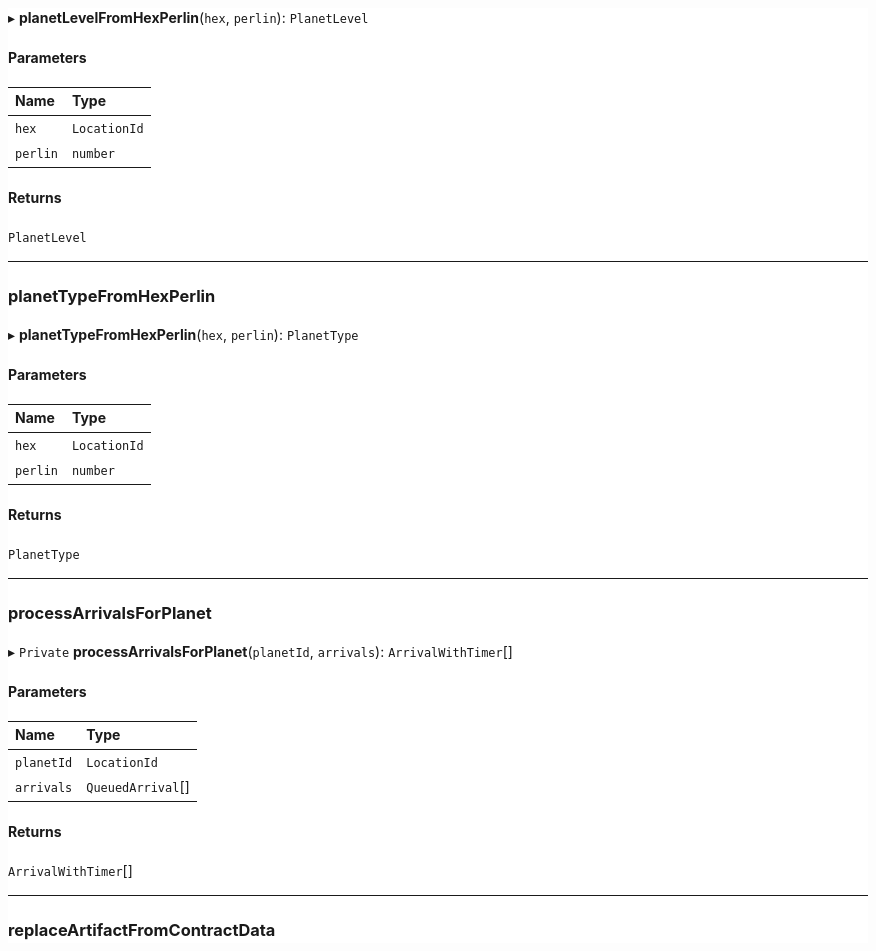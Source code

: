 ▸ **planetLevelFromHexPerlin**(`hex`, `perlin`): `PlanetLevel`

#### Parameters

| Name     | Type         |
| :------- | :----------- |
| `hex`    | `LocationId` |
| `perlin` | `number`     |

#### Returns

`PlanetLevel`

---

### planetTypeFromHexPerlin

▸ **planetTypeFromHexPerlin**(`hex`, `perlin`): `PlanetType`

#### Parameters

| Name     | Type         |
| :------- | :----------- |
| `hex`    | `LocationId` |
| `perlin` | `number`     |

#### Returns

`PlanetType`

---

### processArrivalsForPlanet

▸ `Private` **processArrivalsForPlanet**(`planetId`, `arrivals`): `ArrivalWithTimer`[]

#### Parameters

| Name       | Type              |
| :--------- | :---------------- |
| `planetId` | `LocationId`      |
| `arrivals` | `QueuedArrival`[] |

#### Returns

`ArrivalWithTimer`[]

---

### replaceArtifactFromContractData
